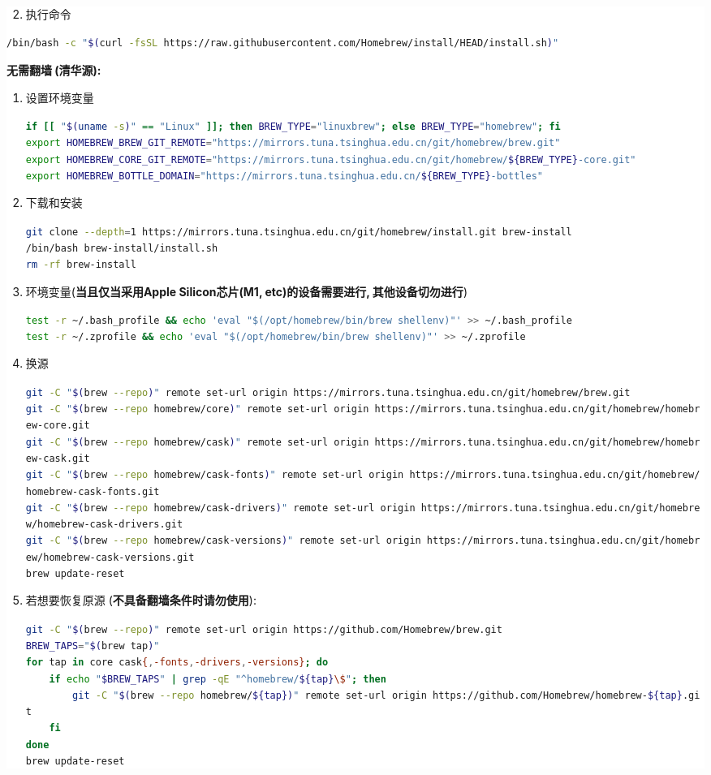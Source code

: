 2. 执行命令

```bash
/bin/bash -c "$(curl -fsSL https://raw.githubusercontent.com/Homebrew/install/HEAD/install.sh)"
```

**无需翻墙 (清华源):**

1. 设置环境变量

    ```bash
    if [[ "$(uname -s)" == "Linux" ]]; then BREW_TYPE="linuxbrew"; else BREW_TYPE="homebrew"; fi
    export HOMEBREW_BREW_GIT_REMOTE="https://mirrors.tuna.tsinghua.edu.cn/git/homebrew/brew.git"
    export HOMEBREW_CORE_GIT_REMOTE="https://mirrors.tuna.tsinghua.edu.cn/git/homebrew/${BREW_TYPE}-core.git"
    export HOMEBREW_BOTTLE_DOMAIN="https://mirrors.tuna.tsinghua.edu.cn/${BREW_TYPE}-bottles"
    ```

2. 下载和安装

    ```bash
    git clone --depth=1 https://mirrors.tuna.tsinghua.edu.cn/git/homebrew/install.git brew-install
    /bin/bash brew-install/install.sh
    rm -rf brew-install
    ```

3. 环境变量(**当且仅当采用Apple Silicon芯片(M1, etc)的设备需要进行, 其他设备切勿进行**)

    ```bash
    test -r ~/.bash_profile && echo 'eval "$(/opt/homebrew/bin/brew shellenv)"' >> ~/.bash_profile
    test -r ~/.zprofile && echo 'eval "$(/opt/homebrew/bin/brew shellenv)"' >> ~/.zprofile
    ```

4. 换源

    ```bash
    git -C "$(brew --repo)" remote set-url origin https://mirrors.tuna.tsinghua.edu.cn/git/homebrew/brew.git
    git -C "$(brew --repo homebrew/core)" remote set-url origin https://mirrors.tuna.tsinghua.edu.cn/git/homebrew/homebrew-core.git
    git -C "$(brew --repo homebrew/cask)" remote set-url origin https://mirrors.tuna.tsinghua.edu.cn/git/homebrew/homebrew-cask.git
    git -C "$(brew --repo homebrew/cask-fonts)" remote set-url origin https://mirrors.tuna.tsinghua.edu.cn/git/homebrew/homebrew-cask-fonts.git
    git -C "$(brew --repo homebrew/cask-drivers)" remote set-url origin https://mirrors.tuna.tsinghua.edu.cn/git/homebrew/homebrew-cask-drivers.git
    git -C "$(brew --repo homebrew/cask-versions)" remote set-url origin https://mirrors.tuna.tsinghua.edu.cn/git/homebrew/homebrew-cask-versions.git
    brew update-reset
    ```

5. 若想要恢复原源 (**不具备翻墙条件时请勿使用**):

    ```bash
    git -C "$(brew --repo)" remote set-url origin https://github.com/Homebrew/brew.git
    BREW_TAPS="$(brew tap)"
    for tap in core cask{,-fonts,-drivers,-versions}; do
        if echo "$BREW_TAPS" | grep -qE "^homebrew/${tap}\$"; then
            git -C "$(brew --repo homebrew/${tap})" remote set-url origin https://github.com/Homebrew/homebrew-${tap}.git
        fi
    done
    brew update-reset
    ```
